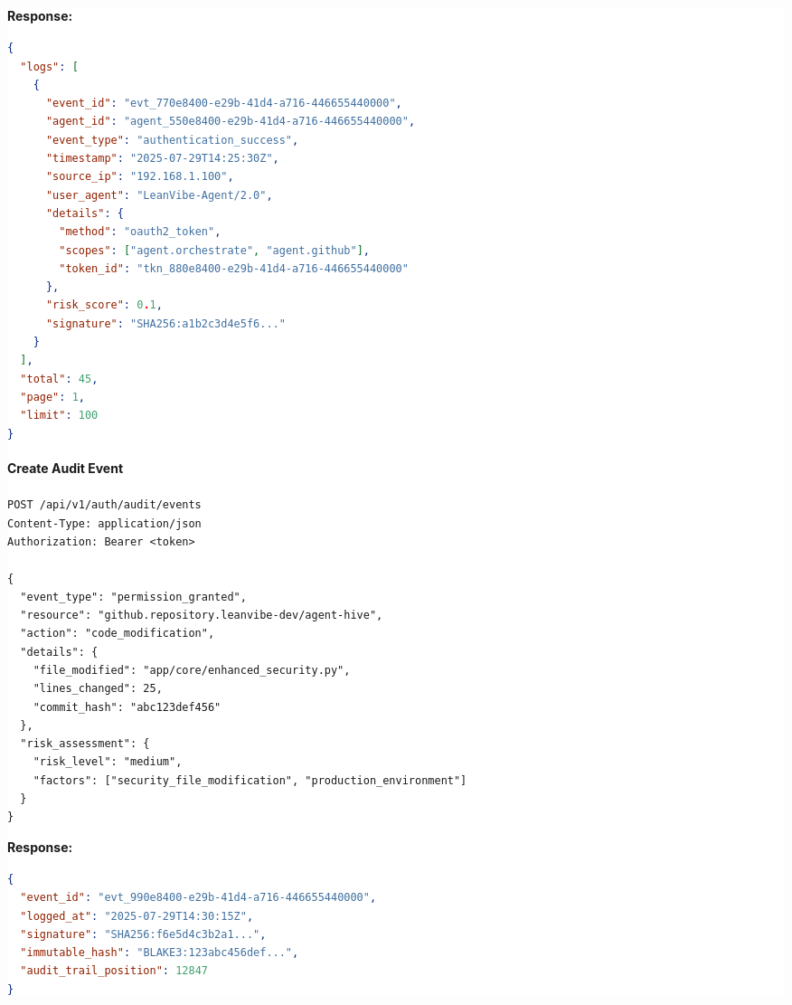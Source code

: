 **Response:**
```json
{
  "logs": [
    {
      "event_id": "evt_770e8400-e29b-41d4-a716-446655440000",
      "agent_id": "agent_550e8400-e29b-41d4-a716-446655440000",
      "event_type": "authentication_success",
      "timestamp": "2025-07-29T14:25:30Z",
      "source_ip": "192.168.1.100",
      "user_agent": "LeanVibe-Agent/2.0",
      "details": {
        "method": "oauth2_token",
        "scopes": ["agent.orchestrate", "agent.github"],
        "token_id": "tkn_880e8400-e29b-41d4-a716-446655440000"
      },
      "risk_score": 0.1,
      "signature": "SHA256:a1b2c3d4e5f6..."
    }
  ],
  "total": 45,
  "page": 1,
  "limit": 100
}
```

#### Create Audit Event
```http
POST /api/v1/auth/audit/events
Content-Type: application/json
Authorization: Bearer <token>

{
  "event_type": "permission_granted",
  "resource": "github.repository.leanvibe-dev/agent-hive",
  "action": "code_modification",
  "details": {
    "file_modified": "app/core/enhanced_security.py",
    "lines_changed": 25,
    "commit_hash": "abc123def456"
  },
  "risk_assessment": {
    "risk_level": "medium",
    "factors": ["security_file_modification", "production_environment"]
  }
}
```

**Response:**
```json
{
  "event_id": "evt_990e8400-e29b-41d4-a716-446655440000",
  "logged_at": "2025-07-29T14:30:15Z",
  "signature": "SHA256:f6e5d4c3b2a1...",
  "immutable_hash": "BLAKE3:123abc456def...",
  "audit_trail_position": 12847
}
```
